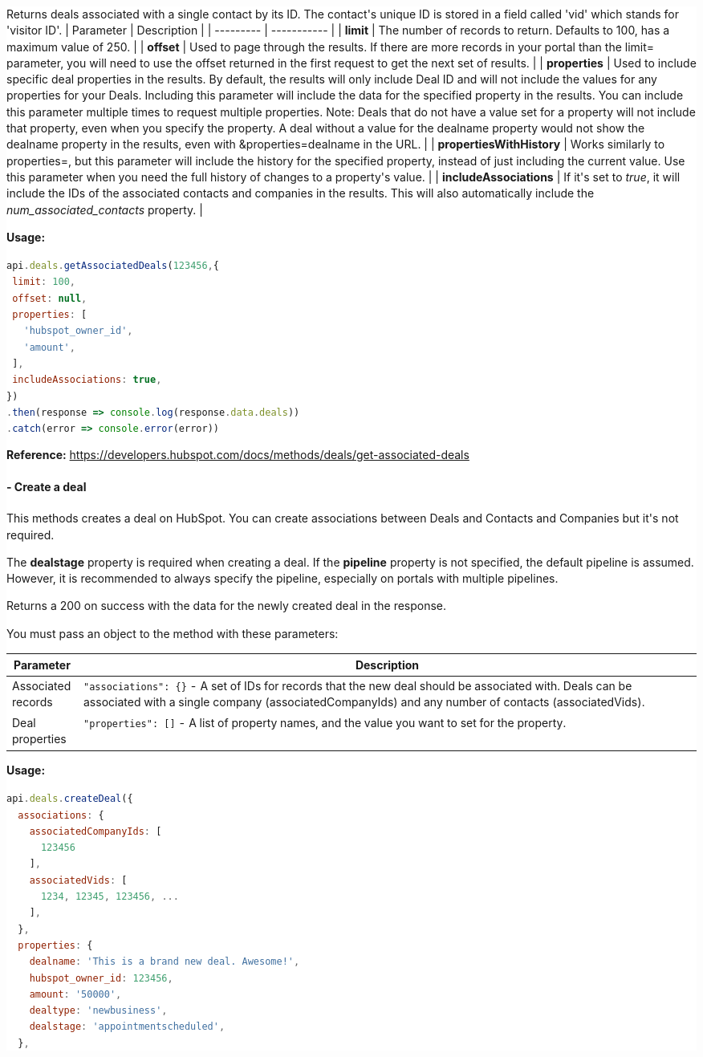 Returns deals associated with a single contact by its ID. The contact's unique ID is stored in a field called 'vid' which stands for 'visitor ID'.
| Parameter | Description |
| --------- | ----------- |
| **limit** | The number of records to return. Defaults to 100, has a maximum value of 250. |
| **offset** | Used to page through the results. If there are more records in your portal than the limit= parameter, you will need to use the offset returned in the first request to get the next set of results. |
| **properties** | Used to include specific deal properties in the results.  By default, the results will only include Deal ID and will not include the values for any properties for your Deals.  Including this parameter will include the data for the specified property in the results.  You can include this parameter multiple times to request multiple properties. Note: Deals that do not have a value set for a property will not include that property, even when you specify the property. A deal without a value for the dealname property would not show the dealname property in the results, even with &properties=dealname in the URL. |
| **propertiesWithHistory** | Works similarly to properties=, but this parameter will include the history for the specified property, instead of just including the current value. Use this parameter when you need the full history of changes to a property's value. |
| **includeAssociations** | If it's set to *true*, it will include the IDs of the associated contacts and companies in the results. This will also automatically include the *num_associated_contacts* property. |

**Usage:**
```javascript
api.deals.getAssociatedDeals(123456,{
 limit: 100,
 offset: null,
 properties: [
   'hubspot_owner_id',
   'amount',
 ],
 includeAssociations: true,
})
.then(response => console.log(response.data.deals))
.catch(error => console.error(error))
```

**Reference:**
https://developers.hubspot.com/docs/methods/deals/get-associated-deals

#### - Create a deal
This methods creates a deal on HubSpot. You can create associations between Deals and Contacts and Companies but it's not required.

The **dealstage** property is required when creating a deal. If the **pipeline** property is not specified, the default pipeline is assumed. However, it is recommended to always specify the pipeline, especially on portals with multiple pipelines.

Returns a 200 on success with the data for the newly created deal in the response.

You must pass an object to the method with these parameters:

| Parameter | Description |
| --------- | ----------- |
| Associated records | `"associations": {}` - A set of IDs for records that the new deal should be associated with. Deals can be associated with a single company (associatedCompanyIds) and any number of contacts (associatedVids). |
| Deal properties | `"properties": []` - A list of property names, and the value you want to set for the property. |

**Usage:**
```javascript
api.deals.createDeal({
  associations: {
    associatedCompanyIds: [
      123456
    ],
    associatedVids: [
      1234, 12345, 123456, ...
    ],
  },
  properties: {
    dealname: 'This is a brand new deal. Awesome!',
    hubspot_owner_id: 123456,
    amount: '50000',
    dealtype: 'newbusiness',
    dealstage: 'appointmentscheduled',
  },
```